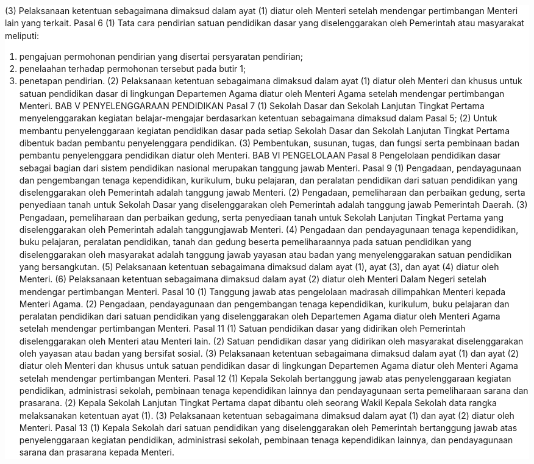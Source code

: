 (3) Pelaksanaan ketentuan sebagaimana dimaksud dalam ayat (1) diatur oleh Menteri setelah mendengar pertimbangan Menteri lain yang terkait.
Pasal 6
(1) Tata cara pendirian satuan pendidikan dasar yang diselenggarakan oleh Pemerintah atau masyarakat meliputi:
1. pengajuan permohonan pendirian yang disertai persyaratan pendirian;
2. penelaahan terhadap permohonan tersebut pada butir 1;
3. penetapan pendirian.
(2) Pelaksanaan ketentuan sebagaimana dimaksud dalam ayat (1) diatur oleh Menteri dan khusus untuk satuan pendidikan dasar di lingkungan Departemen Agama diatur oleh Menteri Agama setelah mendengar pertimbangan Menteri.
BAB V PENYELENGGARAAN PENDIDIKAN
Pasal 7
(1) Sekolah Dasar dan Sekolah Lanjutan Tingkat Pertama menyelenggarakan kegiatan belajar-mengajar berdasarkan ketentuan sebagaimana dimaksud dalam Pasal 5;
(2) Untuk membantu penyelenggaraan kegiatan pendidikan dasar pada setiap Sekolah Dasar dan Sekolah Lanjutan Tingkat Pertama dibentuk badan pembantu penyelenggara pendidikan.
(3) Pembentukan, susunan, tugas, dan fungsi serta pembinaan badan pembantu penyelenggara pendidikan diatur oleh Menteri.
BAB VI PENGELOLAAN
Pasal 8
Pengelolaan pendidikan dasar sebagai bagian dari sistem pendidikan nasional merupakan tanggung jawab Menteri.
Pasal 9
(1) Pengadaan, pendayagunaan dan pengembangan tenaga kependidikan, kurikulum, buku pelajaran, dan peralatan pendidikan dari satuan pendidikan yang diselenggarakan oleh Pemerintah adalah tanggung jawab Menteri.
(2) Pengadaan, pemeliharaan dan perbaikan gedung, serta penyediaan tanah untuk Sekolah Dasar yang diselenggarakan oleh Pemerintah adalah tanggung jawab Pemerintah Daerah.
(3) Pengadaan, pemeliharaan dan perbaikan gedung, serta penyediaan tanah untuk Sekolah Lanjutan Tingkat Pertama yang diselenggarakan oleh Pemerintah adalah tanggungjawab Menteri.
(4) Pengadaan dan pendayagunaan tenaga kependidikan, buku pelajaran, peralatan pendidikan, tanah dan gedung beserta pemeliharaannya pada satuan pendidikan yang diselenggarakan oleh masyarakat adalah tanggung jawab yayasan atau badan yang menyelenggarakan satuan pendidikan yang bersangkutan.
(5) Pelaksanaan ketentuan sebagaimana dimaksud dalam ayat (1), ayat (3), dan ayat (4) diatur oleh Menteri.
(6) Pelaksanaan ketentuan sebagaimana dimaksud dalam ayat (2) diatur oleh Menteri Dalam Negeri setelah mendengar pertimbangan Menteri.
Pasal 10
(1) Tanggung jawab atas pengelolaan madrasah dilimpahkan Menteri kepada Menteri Agama.
(2) Pengadaan, pendayagunaan dan pengembangan tenaga kependidikan, kurikulum, buku pelajaran dan peralatan pendidikan dari satuan pendidikan yang diselenggarakan oleh Departemen Agama diatur oleh Menteri Agama setelah mendengar pertimbangan Menteri.
Pasal 11
(1) Satuan pendidikan dasar yang didirikan oleh Pemerintah diselenggarakan oleh Menteri atau Menteri lain.
(2) Satuan pendidikan dasar yang didirikan oleh masyarakat diselenggarakan oleh yayasan atau badan yang bersifat sosial.
(3) Pelaksanaan ketentuan sebagaimana dimaksud dalam ayat (1) dan ayat (2) diatur oleh Menteri dan khusus untuk satuan pendidikan dasar di lingkungan Departemen Agama diatur oleh Menteri Agama setelah mendengar pertimbangan Menteri.
Pasal 12
(1) Kepala Sekolah bertanggung jawab atas penyelenggaraan kegiatan pendidikan, administrasi sekolah, pembinaan tenaga kependidikan lainnya dan pendayagunaan serta pemeliharaan sarana dan prasarana.
(2) Kepala Sekolah Lanjutan Tingkat Pertama dapat dibantu oleh seorang Wakil Kepala Sekolah data rangka melaksanakan ketentuan ayat (1).
(3) Pelaksanaan ketentuan sebagaimana dimaksud dalam ayat (1) dan ayat (2) diatur oleh Menteri.
Pasal 13
(1) Kepala Sekolah dari satuan pendidikan yang diselenggarakan oleh Pemerintah bertanggung jawab atas penyelenggaraan kegiatan pendidikan, administrasi sekolah, pembinaan tenaga kependidikan lainnya, dan pendayagunaan sarana dan prasarana kepada Menteri.